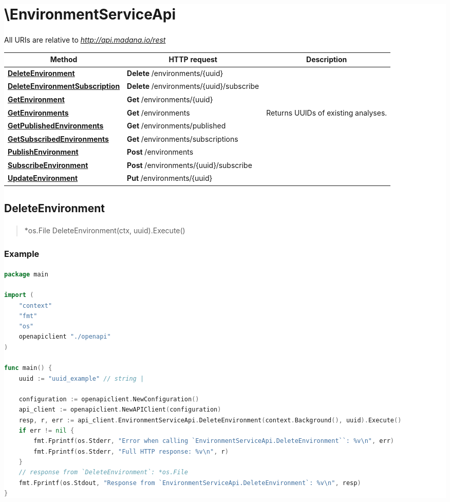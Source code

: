 # \EnvironmentServiceApi

All URIs are relative to *http://api.madana.io/rest*

Method | HTTP request | Description
------------- | ------------- | -------------
[**DeleteEnvironment**](EnvironmentServiceApi.md#DeleteEnvironment) | **Delete** /environments/{uuid} | 
[**DeleteEnvironmentSubscription**](EnvironmentServiceApi.md#DeleteEnvironmentSubscription) | **Delete** /environments/{uuid}/subscribe | 
[**GetEnvironment**](EnvironmentServiceApi.md#GetEnvironment) | **Get** /environments/{uuid} | 
[**GetEnvironments**](EnvironmentServiceApi.md#GetEnvironments) | **Get** /environments | Returns UUIDs of existing analyses.
[**GetPublishedEnvironments**](EnvironmentServiceApi.md#GetPublishedEnvironments) | **Get** /environments/published | 
[**GetSubscribedEnvironments**](EnvironmentServiceApi.md#GetSubscribedEnvironments) | **Get** /environments/subscriptions | 
[**PublishEnvironment**](EnvironmentServiceApi.md#PublishEnvironment) | **Post** /environments | 
[**SubscribeEnvironment**](EnvironmentServiceApi.md#SubscribeEnvironment) | **Post** /environments/{uuid}/subscribe | 
[**UpdateEnvironment**](EnvironmentServiceApi.md#UpdateEnvironment) | **Put** /environments/{uuid} | 



## DeleteEnvironment

> *os.File DeleteEnvironment(ctx, uuid).Execute()



### Example

```go
package main

import (
    "context"
    "fmt"
    "os"
    openapiclient "./openapi"
)

func main() {
    uuid := "uuid_example" // string | 

    configuration := openapiclient.NewConfiguration()
    api_client := openapiclient.NewAPIClient(configuration)
    resp, r, err := api_client.EnvironmentServiceApi.DeleteEnvironment(context.Background(), uuid).Execute()
    if err != nil {
        fmt.Fprintf(os.Stderr, "Error when calling `EnvironmentServiceApi.DeleteEnvironment``: %v\n", err)
        fmt.Fprintf(os.Stderr, "Full HTTP response: %v\n", r)
    }
    // response from `DeleteEnvironment`: *os.File
    fmt.Fprintf(os.Stdout, "Response from `EnvironmentServiceApi.DeleteEnvironment`: %v\n", resp)
}
```
